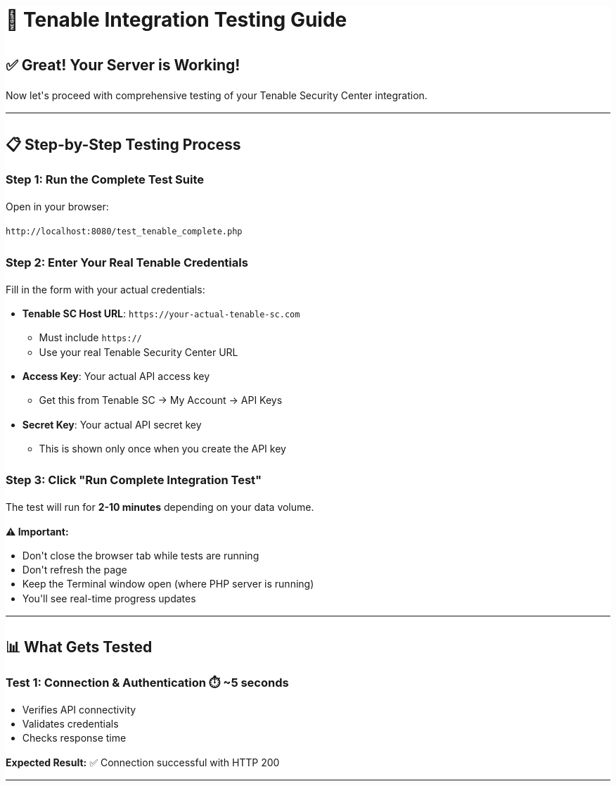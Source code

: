 # 🚀 Tenable Integration Testing Guide

## ✅ Great! Your Server is Working!

Now let's proceed with comprehensive testing of your Tenable Security Center integration.

---

## 📋 Step-by-Step Testing Process

### Step 1: Run the Complete Test Suite

Open in your browser:
```
http://localhost:8080/test_tenable_complete.php
```

### Step 2: Enter Your Real Tenable Credentials

Fill in the form with your actual credentials:

- **Tenable SC Host URL**: `https://your-actual-tenable-sc.com`
  - Must include `https://`
  - Use your real Tenable Security Center URL

- **Access Key**: Your actual API access key
  - Get this from Tenable SC → My Account → API Keys

- **Secret Key**: Your actual API secret key
  - This is shown only once when you create the API key

### Step 3: Click "Run Complete Integration Test"

The test will run for **2-10 minutes** depending on your data volume.

**⚠️ Important:**
- Don't close the browser tab while tests are running
- Don't refresh the page
- Keep the Terminal window open (where PHP server is running)
- You'll see real-time progress updates

---

## 📊 What Gets Tested

### Test 1: Connection & Authentication ⏱️ ~5 seconds
- Verifies API connectivity
- Validates credentials
- Checks response time

**Expected Result:** ✅ Connection successful with HTTP 200

---